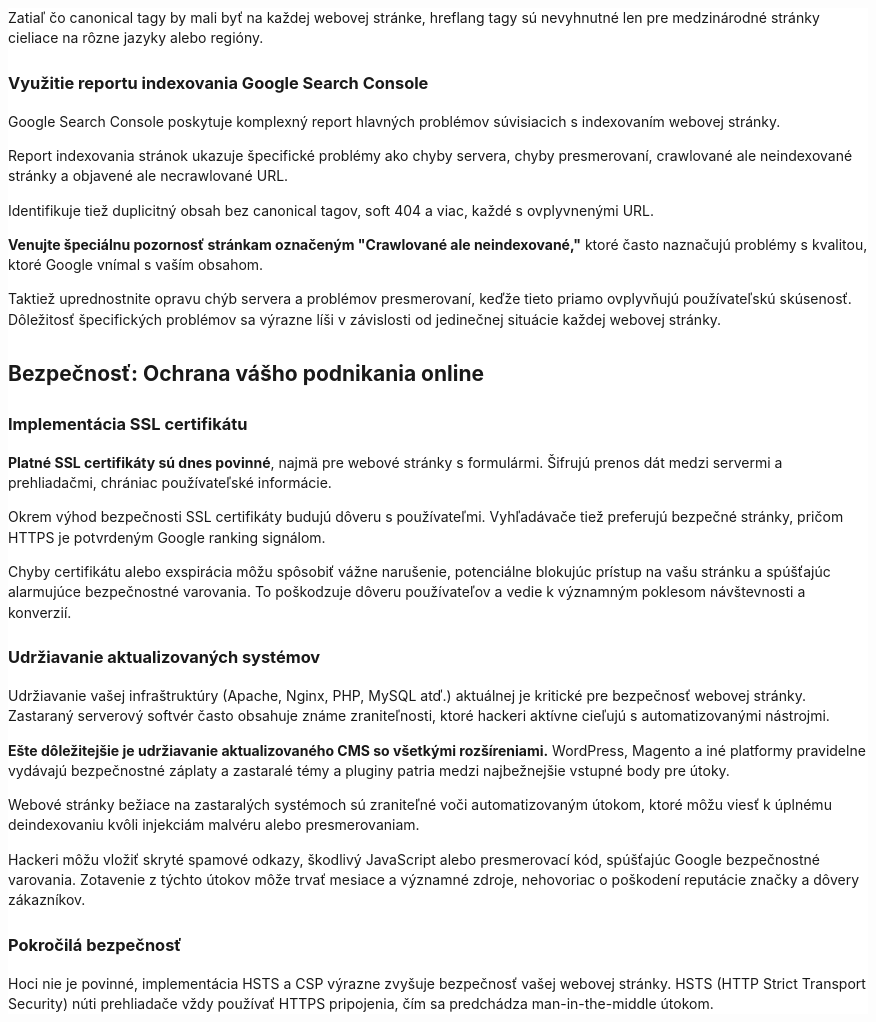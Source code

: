 Zatiaľ čo canonical tagy by mali byť na každej webovej stránke, hreflang tagy sú nevyhnutné len pre medzinárodné stránky cieliace na rôzne jazyky alebo regióny.

### **Využitie reportu indexovania Google Search Console**

Google Search Console poskytuje komplexný report hlavných problémov súvisiacich s indexovaním webovej stránky.

Report indexovania stránok ukazuje špecifické problémy ako chyby servera, chyby presmerovaní, crawlované ale neindexované stránky a objavené ale necrawlované URL.

Identifikuje tiež duplicitný obsah bez canonical tagov, soft 404 a viac, každé s ovplyvnenými URL.

**Venujte špeciálnu pozornosť stránkam označeným "Crawlované ale neindexované,"** ktoré často naznačujú problémy s kvalitou, ktoré Google vnímal s vaším obsahom.

Taktiež uprednostnite opravu chýb servera a problémov presmerovaní, keďže tieto priamo ovplyvňujú používateľskú skúsenosť. Dôležitosť špecifických problémov sa výrazne líši v závislosti od jedinečnej situácie každej webovej stránky.

## **Bezpečnosť: Ochrana vášho podnikania online**

### **Implementácia SSL certifikátu**

**Platné SSL certifikáty sú dnes povinné**, najmä pre webové stránky s formulármi. Šifrujú prenos dát medzi servermi a prehliadačmi, chrániac používateľské informácie.

Okrem výhod bezpečnosti SSL certifikáty budujú dôveru s používateľmi. Vyhľadávače tiež preferujú bezpečné stránky, pričom HTTPS je potvrdeným Google ranking signálom.

Chyby certifikátu alebo exspirácia môžu spôsobiť vážne narušenie, potenciálne blokujúc prístup na vašu stránku a spúšťajúc alarmujúce bezpečnostné varovania. To poškodzuje dôveru používateľov a vedie k významným poklesom návštevnosti a konverzií.

### **Udržiavanie aktualizovaných systémov**

Udržiavanie vašej infraštruktúry (Apache, Nginx, PHP, MySQL atď.) aktuálnej je kritické pre bezpečnosť webovej stránky. Zastaraný serverový softvér často obsahuje známe zraniteľnosti, ktoré hackeri aktívne cieľujú s automatizovanými nástrojmi.

**Ešte dôležitejšie je udržiavanie aktualizovaného CMS so všetkými rozšíreniami.** WordPress, Magento a iné platformy pravidelne vydávajú bezpečnostné záplaty a zastaralé témy a pluginy patria medzi najbežnejšie vstupné body pre útoky.

Webové stránky bežiace na zastaralých systémoch sú zraniteľné voči automatizovaným útokom, ktoré môžu viesť k úplnému deindexovaniu kvôli injekciám malvéru alebo presmerovaniam.

Hackeri môžu vložiť skryté spamové odkazy, škodlivý JavaScript alebo presmerovací kód, spúšťajúc Google bezpečnostné varovania. Zotavenie z týchto útokov môže trvať mesiace a významné zdroje, nehovoriac o poškodení reputácie značky a dôvery zákazníkov.

### **Pokročilá bezpečnosť**

Hoci nie je povinné, implementácia HSTS a CSP výrazne zvyšuje bezpečnosť vašej webovej stránky. HSTS (HTTP Strict Transport Security) núti prehliadače vždy používať HTTPS pripojenia, čím sa predchádza man-in-the-middle útokom.
